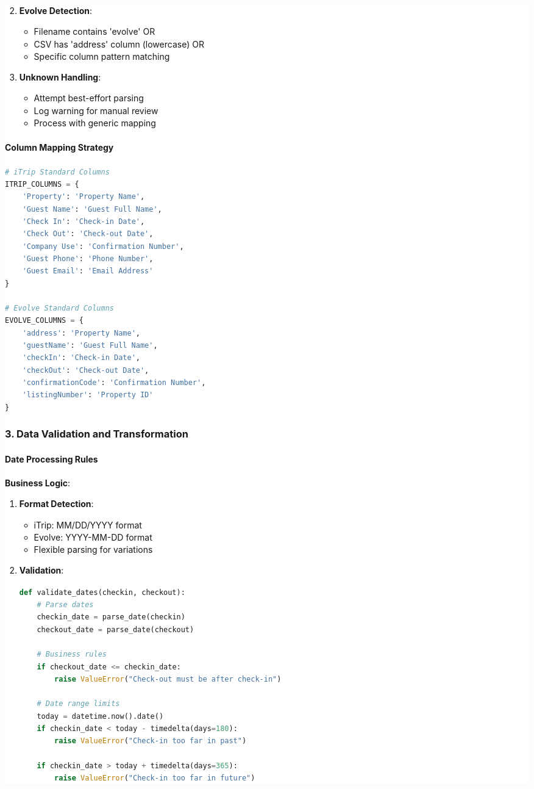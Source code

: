 2. **Evolve Detection**:
   - Filename contains 'evolve' OR
   - CSV has 'address' column (lowercase) OR
   - Specific column pattern matching

3. **Unknown Handling**:
   - Attempt best-effort parsing
   - Log warning for manual review
   - Process with generic mapping

#### **Column Mapping Strategy**
```python
# iTrip Standard Columns
ITRIP_COLUMNS = {
    'Property': 'Property Name',
    'Guest Name': 'Guest Full Name',
    'Check In': 'Check-in Date',
    'Check Out': 'Check-out Date',
    'Company Use': 'Confirmation Number',
    'Guest Phone': 'Phone Number',
    'Guest Email': 'Email Address'
}

# Evolve Standard Columns  
EVOLVE_COLUMNS = {
    'address': 'Property Name',
    'guestName': 'Guest Full Name',
    'checkIn': 'Check-in Date',
    'checkOut': 'Check-out Date',
    'confirmationCode': 'Confirmation Number',
    'listingNumber': 'Property ID'
}
```

### 3. Data Validation and Transformation

#### **Date Processing Rules**
**Business Logic**:
1. **Format Detection**:
   - iTrip: MM/DD/YYYY format
   - Evolve: YYYY-MM-DD format
   - Flexible parsing for variations

2. **Validation**:
   ```python
   def validate_dates(checkin, checkout):
       # Parse dates
       checkin_date = parse_date(checkin)
       checkout_date = parse_date(checkout)
       
       # Business rules
       if checkout_date <= checkin_date:
           raise ValueError("Check-out must be after check-in")
       
       # Date range limits
       today = datetime.now().date()
       if checkin_date < today - timedelta(days=180):
           raise ValueError("Check-in too far in past")
       
       if checkin_date > today + timedelta(days=365):
           raise ValueError("Check-in too far in future")
   ```
